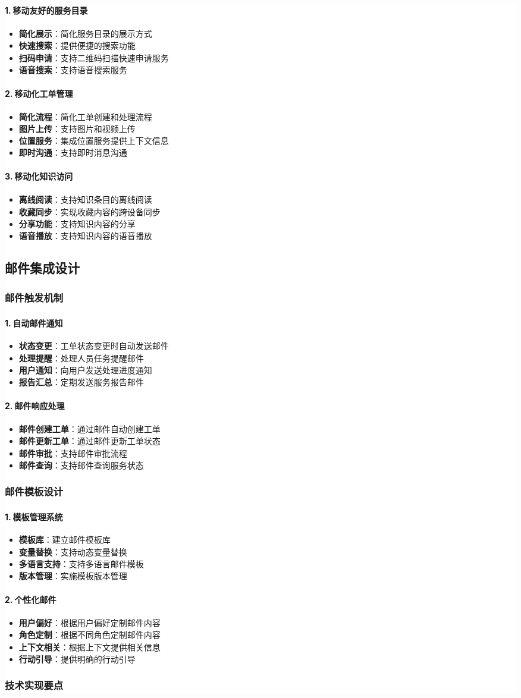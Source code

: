 #### 1. 移动友好的服务目录
- **简化展示**：简化服务目录的展示方式
- **快速搜索**：提供便捷的搜索功能
- **扫码申请**：支持二维码扫描快速申请服务
- **语音搜索**：支持语音搜索服务

#### 2. 移动化工单管理
- **简化流程**：简化工单创建和处理流程
- **图片上传**：支持图片和视频上传
- **位置服务**：集成位置服务提供上下文信息
- **即时沟通**：支持即时消息沟通

#### 3. 移动化知识访问
- **离线阅读**：支持知识条目的离线阅读
- **收藏同步**：实现收藏内容的跨设备同步
- **分享功能**：支持知识内容的分享
- **语音播放**：支持知识内容的语音播放

## 邮件集成设计

### 邮件触发机制

#### 1. 自动邮件通知
- **状态变更**：工单状态变更时自动发送邮件
- **处理提醒**：处理人员任务提醒邮件
- **用户通知**：向用户发送处理进度通知
- **报告汇总**：定期发送服务报告邮件

#### 2. 邮件响应处理
- **邮件创建工单**：通过邮件自动创建工单
- **邮件更新工单**：通过邮件更新工单状态
- **邮件审批**：支持邮件审批流程
- **邮件查询**：支持邮件查询服务状态

### 邮件模板设计

#### 1. 模板管理系统
- **模板库**：建立邮件模板库
- **变量替换**：支持动态变量替换
- **多语言支持**：支持多语言邮件模板
- **版本管理**：实施模板版本管理

#### 2. 个性化邮件
- **用户偏好**：根据用户偏好定制邮件内容
- **角色定制**：根据不同角色定制邮件内容
- **上下文相关**：根据上下文提供相关信息
- **行动引导**：提供明确的行动引导

### 技术实现要点
